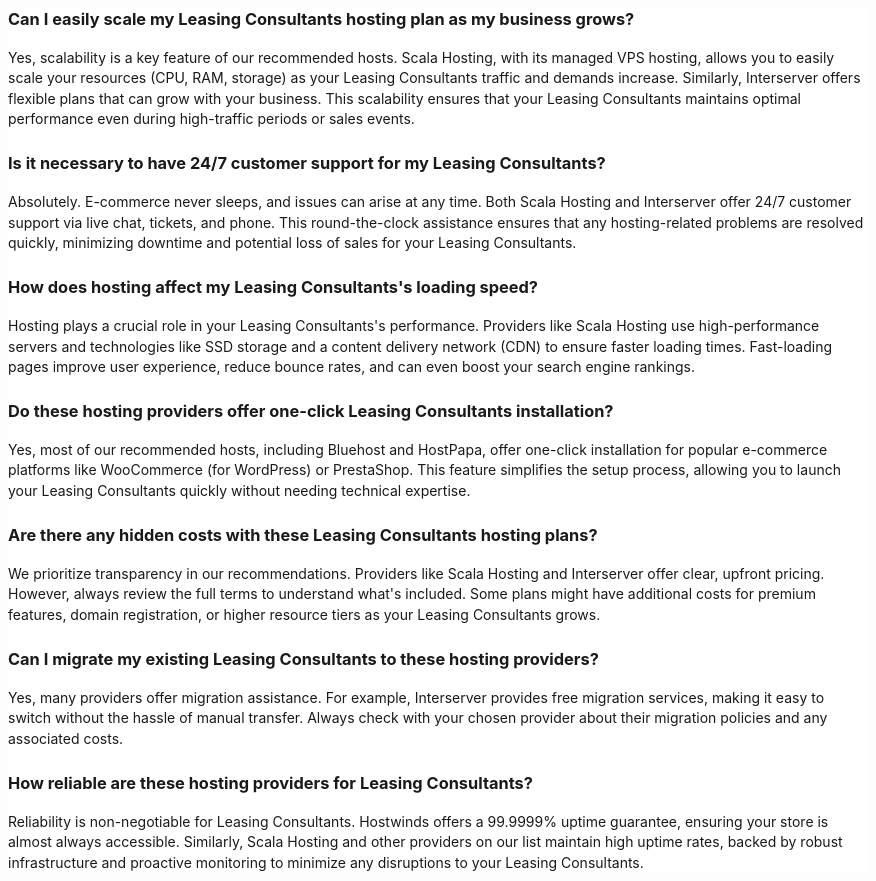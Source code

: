 ### Can I easily scale my Leasing Consultants hosting plan as my business grows? 
Yes, scalability is a key feature of our recommended hosts. Scala Hosting, with its managed VPS hosting, allows you to easily scale your resources (CPU, RAM, storage) as your Leasing Consultants traffic and demands increase. Similarly, Interserver offers flexible plans that can grow with your business. This scalability ensures that your Leasing Consultants maintains optimal performance even during high-traffic periods or sales events.

### Is it necessary to have 24/7 customer support for my Leasing Consultants? 
Absolutely. E-commerce never sleeps, and issues can arise at any time. Both Scala Hosting and Interserver offer 24/7 customer support via live chat, tickets, and phone. This round-the-clock assistance ensures that any hosting-related problems are resolved quickly, minimizing downtime and potential loss of sales for your Leasing Consultants.

### How does hosting affect my Leasing Consultants's loading speed? 
Hosting plays a crucial role in your Leasing Consultants's performance. Providers like Scala Hosting use high-performance servers and technologies like SSD storage and a content delivery network (CDN) to ensure faster loading times. Fast-loading pages improve user experience, reduce bounce rates, and can even boost your search engine rankings.

### Do these hosting providers offer one-click Leasing Consultants installation? 
Yes, most of our recommended hosts, including Bluehost and HostPapa, offer one-click installation for popular e-commerce platforms like WooCommerce (for WordPress) or PrestaShop. This feature simplifies the setup process, allowing you to launch your Leasing Consultants quickly without needing technical expertise.

### Are there any hidden costs with these Leasing Consultants hosting plans? 
We prioritize transparency in our recommendations. Providers like Scala Hosting and Interserver offer clear, upfront pricing. However, always review the full terms to understand what's included. Some plans might have additional costs for premium features, domain registration, or higher resource tiers as your Leasing Consultants grows.

### Can I migrate my existing Leasing Consultants to these hosting providers? 
Yes, many providers offer migration assistance. For example, Interserver provides free migration services, making it easy to switch without the hassle of manual transfer. Always check with your chosen provider about their migration policies and any associated costs.

### How reliable are these hosting providers for Leasing Consultants? 
Reliability is non-negotiable for Leasing Consultants. Hostwinds offers a 99.9999% uptime guarantee, ensuring your store is almost always accessible. Similarly, Scala Hosting and other providers on our list maintain high uptime rates, backed by robust infrastructure and proactive monitoring to minimize any disruptions to your Leasing Consultants.
